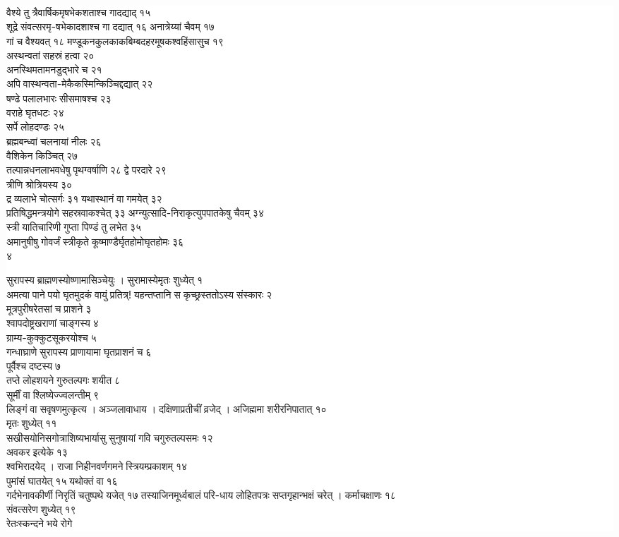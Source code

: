 वैश्ये तु त्रैवार्षिकमृषभेकशताश्च गादद्याद् १५   
शूद्रे
संवत्सरमृ-षभेकादशाश्च गा दद्यात् १६
अनात्रेय्यां चैवम् १७   
गां च वैश्यवत् १८
मण्डूकनकुलकाकबिम्बदहरमूषकश्वहिंसासुच
१९   
अस्थन्वतां सहस्रं हत्वा २०   
अनस्थिमतामनडुद्भारे च २१   
अपि
वास्थन्वता-मेकैकस्मिन्किञ्चिद्दद्यात् २२   
षण्ढे
पलालभारः सीसमाषश्च २३   
वराहे घृतधटः २४   
सर्पे लोहदण्डः २५   
ब्रह्मबन्ध्वां
चलनायां नीलः २६   
वैशिकेन किञ्चित् २७   
तल्पान्नधनलाभवधेषु पृथग्वर्षाणि २८
द्वे परदारे २९   
त्रीणि श्रोत्रियस्य ३०   
द्र व्यलाभे चोत्सर्गः ३१
यथास्थानं वा गमयेत् ३२   
प्रतिषिद्धमन्त्रयोगे सहस्रवाकश्चेत् ३३
अग्न्युत्सादि-निराकृत्युपपातकेषु चैवम् ३४   
स्त्री यातिचारिणी गुप्ता
पिण्डं तु लभेत ३५   
अमानुषीषु गोवर्जं स्त्रीकृते
कूष्माण्डैर्घृतहोमोघृतहोमः
३६   
४   


 

सुरापस्य ब्राह्मणस्योष्णामासिञ्चेयुः । सुरामास्येमृतः शुध्येत् १   
अमत्या
पाने पयो घृतमुदकं वायुं प्रतित्र्\! यहन्तप्तानि स कृच्छ्रस्ततोऽस्य
संस्कारः २   
मूत्रपुरीषरेतसां च प्राशने ३   
श्वापदोष्ट्रखराणां
चाङ्गस्य ४   
ग्राम्य-कुक्कुटसूकरयोश्च ५   
गन्धाघ्राणे सुरापस्य
प्राणायामा घृतप्राशनं च ६   
पूर्वैश्च दष्टस्य ७   
तप्ते लोहशयने
गुरुतल्पगः शयीत ८   
सूर्मीं वा श्लिष्येज्ज्वलन्तीम् ९   
लिङ्गं वा
सवृषणमुत्कृत्य । अञ्जलावाधाय । दक्षिणाप्रतीचीं व्रजेद्
। अजिह्ममा शरीरनिपातात् १०   
मृतः शुध्येत् ११   
सखीसयोनिसगोत्राशिष्यभार्यासु
सुनुषायां गवि चगुरुतल्पसमः १२   
अवकर इत्येके १३   
श्वभिरादयेद् । राजा
निहीनवर्णगमने स्त्रियम्प्रकाशम् १४   
पुमांसं घातयेत् १५
यथोक्तं वा १६   
गर्दभेनावकीर्णी निरृतिं चतुष्पथे यजेत् १७
तस्याजिनमूर्ध्वबालं परि-धाय लोहितपत्रः सप्तगृहान्भक्षं चरेत् ।
कर्माचक्षाणः १८   
संवत्सरेण शुध्येत् १९   
रेतःस्कन्दने भये रोगे
